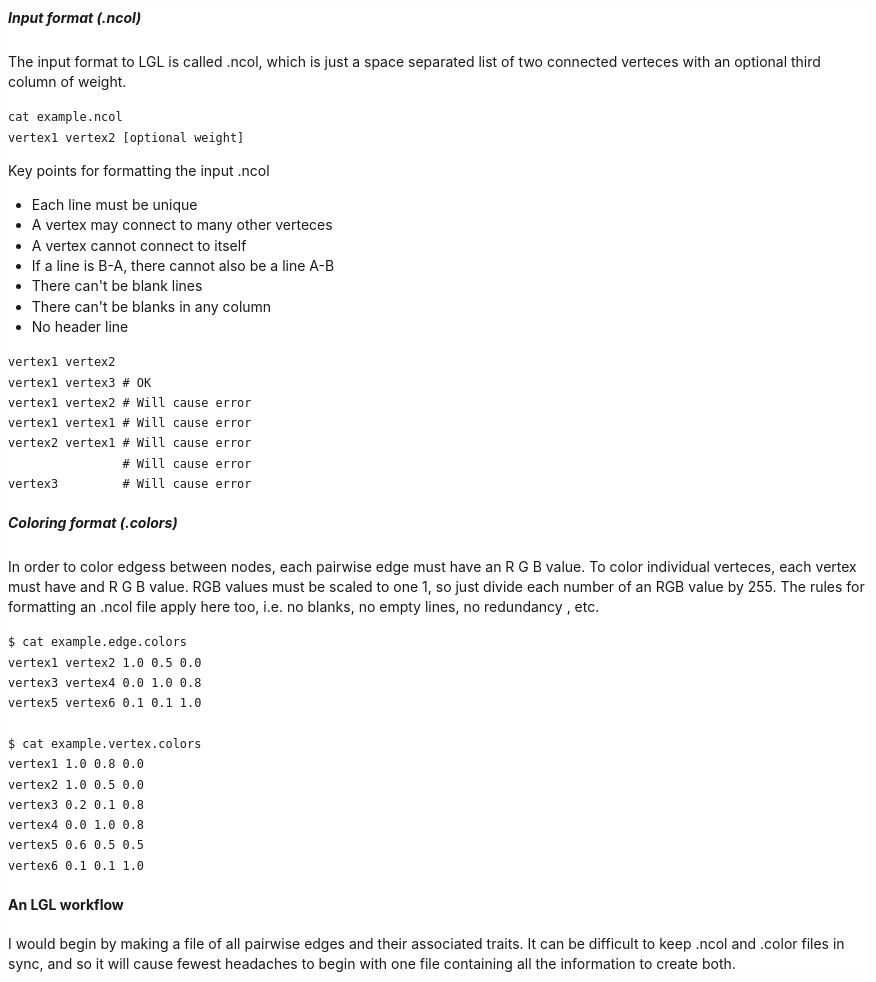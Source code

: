 ##### Input format (.ncol)
The input format to LGL is called .ncol, which is just a space separated list of two connected verteces with an optional third column of weight. 

```
cat example.ncol
vertex1 vertex2 [optional weight]
 ```

Key points for formatting the input .ncol
*  Each line must be unique
*  A vertex may connect to many other verteces
*  A vertex cannot connect to itself
*  If a line is B-A, there cannot also be a line A-B 
*  There can't be blank lines
*  There can't be blanks in any column
*  No header line

```
vertex1 vertex2
vertex1 vertex3 # OK
vertex1 vertex2 # Will cause error
vertex1 vertex1 # Will cause error
vertex2 vertex1 # Will cause error
                # Will cause error
vertex3         # Will cause error
```

##### Coloring format (.colors)

In order to color edgess between nodes, each pairwise edge must have an R G B value. To color individual verteces, each vertex must have and R G B value. RGB values must be scaled to one 1, so just divide each number of an RGB value by 255. The rules for formatting an .ncol file apply here too, i.e. no blanks, no empty lines, no redundancy , etc. 

```
$ cat example.edge.colors
vertex1 vertex2 1.0 0.5 0.0 
vertex3 vertex4 0.0 1.0 0.8 
vertex5 vertex6 0.1 0.1 1.0

$ cat example.vertex.colors
vertex1 1.0 0.8 0.0 
vertex2 1.0 0.5 0.0 
vertex3 0.2 0.1 0.8
vertex4 0.0 1.0 0.8 
vertex5 0.6 0.5 0.5
vertex6 0.1 0.1 1.0
```

#### An LGL workflow

I would begin by making a file of all pairwise edges and their associated traits. It can be difficult to keep .ncol and .color files in sync, and so it will cause fewest headaches to begin with one file containing all the information to create both. 
